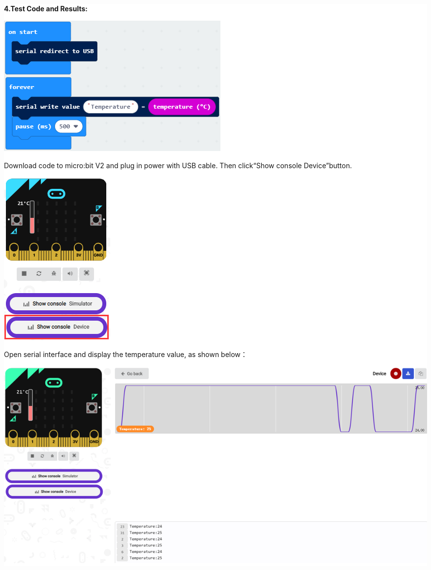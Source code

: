 
**4.Test Code and Results:**

![](media/e1e316ab2c9727c9b5a36dd82a7ab11a.png)

Download code to micro:bit V2 and plug in power with USB cable. Then click“Show
console Device”button.

![](media/a4763cbc3f2ec740ccf244319118eb95.png)

Open serial interface and display the temperature value, as shown below：

![](media/17b07538d9b799819c21c579b3954d12.png)
